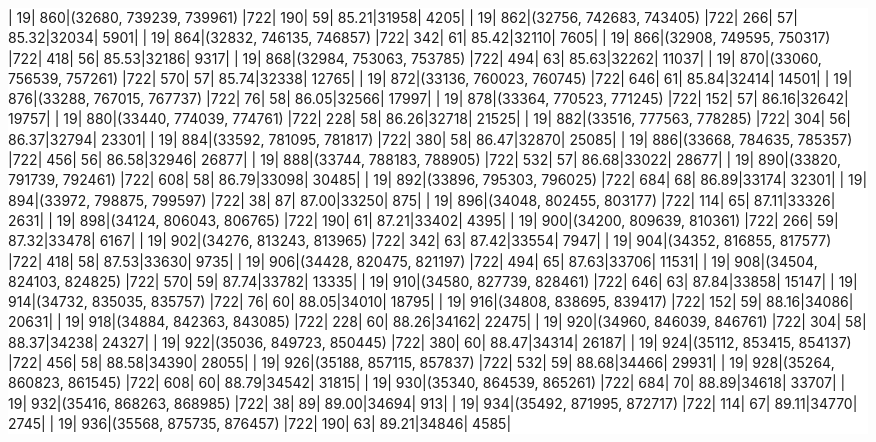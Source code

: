 |       19| 860|(32680, 739239, 739961)  |722|    190|            59|      85.21|31958|         4205|
|       19| 862|(32756, 742683, 743405)  |722|    266|            57|      85.32|32034|         5901|
|       19| 864|(32832, 746135, 746857)  |722|    342|            61|      85.42|32110|         7605|
|       19| 866|(32908, 749595, 750317)  |722|    418|            56|      85.53|32186|         9317|
|       19| 868|(32984, 753063, 753785)  |722|    494|            63|      85.63|32262|        11037|
|       19| 870|(33060, 756539, 757261)  |722|    570|            57|      85.74|32338|        12765|
|       19| 872|(33136, 760023, 760745)  |722|    646|            61|      85.84|32414|        14501|
|       19| 876|(33288, 767015, 767737)  |722|     76|            58|      86.05|32566|        17997|
|       19| 878|(33364, 770523, 771245)  |722|    152|            57|      86.16|32642|        19757|
|       19| 880|(33440, 774039, 774761)  |722|    228|            58|      86.26|32718|        21525|
|       19| 882|(33516, 777563, 778285)  |722|    304|            56|      86.37|32794|        23301|
|       19| 884|(33592, 781095, 781817)  |722|    380|            58|      86.47|32870|        25085|
|       19| 886|(33668, 784635, 785357)  |722|    456|            56|      86.58|32946|        26877|
|       19| 888|(33744, 788183, 788905)  |722|    532|            57|      86.68|33022|        28677|
|       19| 890|(33820, 791739, 792461)  |722|    608|            58|      86.79|33098|        30485|
|       19| 892|(33896, 795303, 796025)  |722|    684|            68|      86.89|33174|        32301|
|       19| 894|(33972, 798875, 799597)  |722|     38|            87|      87.00|33250|          875|
|       19| 896|(34048, 802455, 803177)  |722|    114|            65|      87.11|33326|         2631|
|       19| 898|(34124, 806043, 806765)  |722|    190|            61|      87.21|33402|         4395|
|       19| 900|(34200, 809639, 810361)  |722|    266|            59|      87.32|33478|         6167|
|       19| 902|(34276, 813243, 813965)  |722|    342|            63|      87.42|33554|         7947|
|       19| 904|(34352, 816855, 817577)  |722|    418|            58|      87.53|33630|         9735|
|       19| 906|(34428, 820475, 821197)  |722|    494|            65|      87.63|33706|        11531|
|       19| 908|(34504, 824103, 824825)  |722|    570|            59|      87.74|33782|        13335|
|       19| 910|(34580, 827739, 828461)  |722|    646|            63|      87.84|33858|        15147|
|       19| 914|(34732, 835035, 835757)  |722|     76|            60|      88.05|34010|        18795|
|       19| 916|(34808, 838695, 839417)  |722|    152|            59|      88.16|34086|        20631|
|       19| 918|(34884, 842363, 843085)  |722|    228|            60|      88.26|34162|        22475|
|       19| 920|(34960, 846039, 846761)  |722|    304|            58|      88.37|34238|        24327|
|       19| 922|(35036, 849723, 850445)  |722|    380|            60|      88.47|34314|        26187|
|       19| 924|(35112, 853415, 854137)  |722|    456|            58|      88.58|34390|        28055|
|       19| 926|(35188, 857115, 857837)  |722|    532|            59|      88.68|34466|        29931|
|       19| 928|(35264, 860823, 861545)  |722|    608|            60|      88.79|34542|        31815|
|       19| 930|(35340, 864539, 865261)  |722|    684|            70|      88.89|34618|        33707|
|       19| 932|(35416, 868263, 868985)  |722|     38|            89|      89.00|34694|          913|
|       19| 934|(35492, 871995, 872717)  |722|    114|            67|      89.11|34770|         2745|
|       19| 936|(35568, 875735, 876457)  |722|    190|            63|      89.21|34846|         4585|
